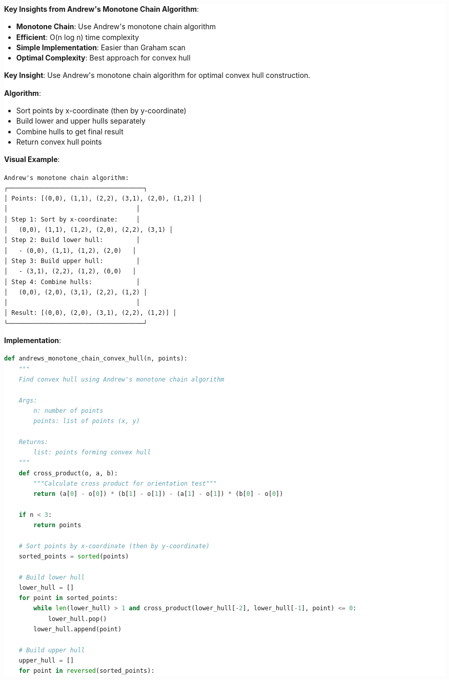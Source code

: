 **Key Insights from Andrew's Monotone Chain Algorithm**:
- **Monotone Chain**: Use Andrew's monotone chain algorithm
- **Efficient**: O(n log n) time complexity
- **Simple Implementation**: Easier than Graham scan
- **Optimal Complexity**: Best approach for convex hull

**Key Insight**: Use Andrew's monotone chain algorithm for optimal convex hull construction.

**Algorithm**:
- Sort points by x-coordinate (then by y-coordinate)
- Build lower and upper hulls separately
- Combine hulls to get final result
- Return convex hull points

**Visual Example**:
```
Andrew's monotone chain algorithm:
┌─────────────────────────────────────┐
│ Points: [(0,0), (1,1), (2,2), (3,1), (2,0), (1,2)] │
│                                   │
│ Step 1: Sort by x-coordinate:     │
│   (0,0), (1,1), (1,2), (2,0), (2,2), (3,1) │
│ Step 2: Build lower hull:         │
│   - (0,0), (1,1), (1,2), (2,0)   │
│ Step 3: Build upper hull:         │
│   - (3,1), (2,2), (1,2), (0,0)   │
│ Step 4: Combine hulls:            │
│   (0,0), (2,0), (3,1), (2,2), (1,2) │
│                                   │
│ Result: [(0,0), (2,0), (3,1), (2,2), (1,2)] │
└─────────────────────────────────────┘
```

**Implementation**:
```python
def andrews_monotone_chain_convex_hull(n, points):
    """
    Find convex hull using Andrew's monotone chain algorithm
    
    Args:
        n: number of points
        points: list of points (x, y)
    
    Returns:
        list: points forming convex hull
    """
    def cross_product(o, a, b):
        """Calculate cross product for orientation test"""
        return (a[0] - o[0]) * (b[1] - o[1]) - (a[1] - o[1]) * (b[0] - o[0])
    
    if n < 3:
        return points
    
    # Sort points by x-coordinate (then by y-coordinate)
    sorted_points = sorted(points)
    
    # Build lower hull
    lower_hull = []
    for point in sorted_points:
        while len(lower_hull) > 1 and cross_product(lower_hull[-2], lower_hull[-1], point) <= 0:
            lower_hull.pop()
        lower_hull.append(point)
    
    # Build upper hull
    upper_hull = []
    for point in reversed(sorted_points):
```